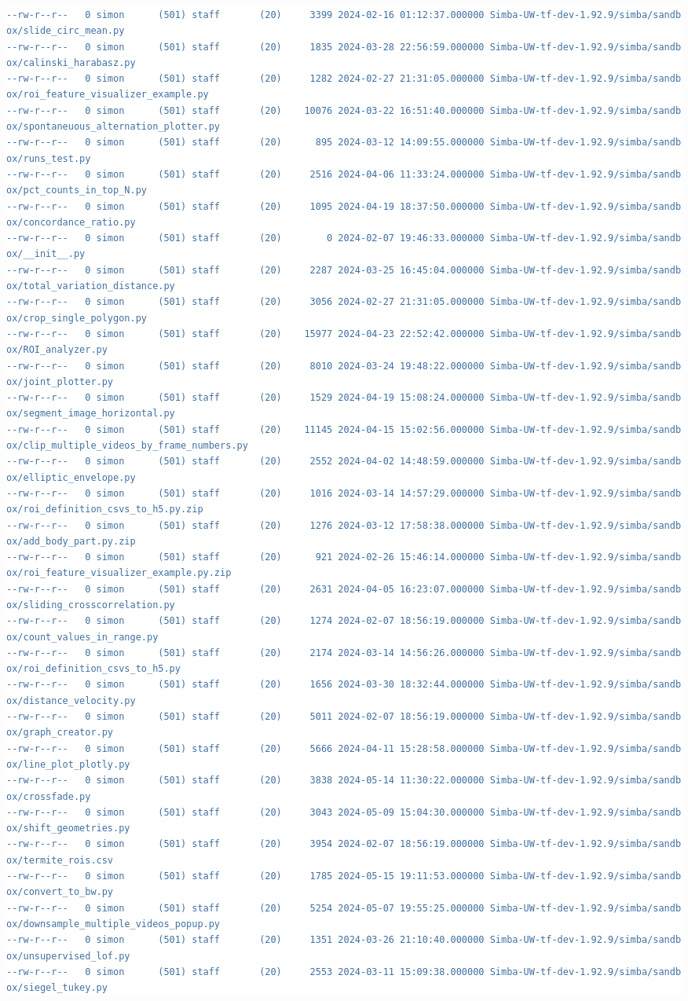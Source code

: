 ```diff
--rw-r--r--   0 simon      (501) staff       (20)     3399 2024-02-16 01:12:37.000000 Simba-UW-tf-dev-1.92.9/simba/sandbox/slide_circ_mean.py
--rw-r--r--   0 simon      (501) staff       (20)     1835 2024-03-28 22:56:59.000000 Simba-UW-tf-dev-1.92.9/simba/sandbox/calinski_harabasz.py
--rw-r--r--   0 simon      (501) staff       (20)     1282 2024-02-27 21:31:05.000000 Simba-UW-tf-dev-1.92.9/simba/sandbox/roi_feature_visualizer_example.py
--rw-r--r--   0 simon      (501) staff       (20)    10076 2024-03-22 16:51:40.000000 Simba-UW-tf-dev-1.92.9/simba/sandbox/spontaneuous_alternation_plotter.py
--rw-r--r--   0 simon      (501) staff       (20)      895 2024-03-12 14:09:55.000000 Simba-UW-tf-dev-1.92.9/simba/sandbox/runs_test.py
--rw-r--r--   0 simon      (501) staff       (20)     2516 2024-04-06 11:33:24.000000 Simba-UW-tf-dev-1.92.9/simba/sandbox/pct_counts_in_top_N.py
--rw-r--r--   0 simon      (501) staff       (20)     1095 2024-04-19 18:37:50.000000 Simba-UW-tf-dev-1.92.9/simba/sandbox/concordance_ratio.py
--rw-r--r--   0 simon      (501) staff       (20)        0 2024-02-07 19:46:33.000000 Simba-UW-tf-dev-1.92.9/simba/sandbox/__init__.py
--rw-r--r--   0 simon      (501) staff       (20)     2287 2024-03-25 16:45:04.000000 Simba-UW-tf-dev-1.92.9/simba/sandbox/total_variation_distance.py
--rw-r--r--   0 simon      (501) staff       (20)     3056 2024-02-27 21:31:05.000000 Simba-UW-tf-dev-1.92.9/simba/sandbox/crop_single_polygon.py
--rw-r--r--   0 simon      (501) staff       (20)    15977 2024-04-23 22:52:42.000000 Simba-UW-tf-dev-1.92.9/simba/sandbox/ROI_analyzer.py
--rw-r--r--   0 simon      (501) staff       (20)     8010 2024-03-24 19:48:22.000000 Simba-UW-tf-dev-1.92.9/simba/sandbox/joint_plotter.py
--rw-r--r--   0 simon      (501) staff       (20)     1529 2024-04-19 15:08:24.000000 Simba-UW-tf-dev-1.92.9/simba/sandbox/segment_image_horizontal.py
--rw-r--r--   0 simon      (501) staff       (20)    11145 2024-04-15 15:02:56.000000 Simba-UW-tf-dev-1.92.9/simba/sandbox/clip_multiple_videos_by_frame_numbers.py
--rw-r--r--   0 simon      (501) staff       (20)     2552 2024-04-02 14:48:59.000000 Simba-UW-tf-dev-1.92.9/simba/sandbox/elliptic_envelope.py
--rw-r--r--   0 simon      (501) staff       (20)     1016 2024-03-14 14:57:29.000000 Simba-UW-tf-dev-1.92.9/simba/sandbox/roi_definition_csvs_to_h5.py.zip
--rw-r--r--   0 simon      (501) staff       (20)     1276 2024-03-12 17:58:38.000000 Simba-UW-tf-dev-1.92.9/simba/sandbox/add_body_part.py.zip
--rw-r--r--   0 simon      (501) staff       (20)      921 2024-02-26 15:46:14.000000 Simba-UW-tf-dev-1.92.9/simba/sandbox/roi_feature_visualizer_example.py.zip
--rw-r--r--   0 simon      (501) staff       (20)     2631 2024-04-05 16:23:07.000000 Simba-UW-tf-dev-1.92.9/simba/sandbox/sliding_crosscorrelation.py
--rw-r--r--   0 simon      (501) staff       (20)     1274 2024-02-07 18:56:19.000000 Simba-UW-tf-dev-1.92.9/simba/sandbox/count_values_in_range.py
--rw-r--r--   0 simon      (501) staff       (20)     2174 2024-03-14 14:56:26.000000 Simba-UW-tf-dev-1.92.9/simba/sandbox/roi_definition_csvs_to_h5.py
--rw-r--r--   0 simon      (501) staff       (20)     1656 2024-03-30 18:32:44.000000 Simba-UW-tf-dev-1.92.9/simba/sandbox/distance_velocity.py
--rw-r--r--   0 simon      (501) staff       (20)     5011 2024-02-07 18:56:19.000000 Simba-UW-tf-dev-1.92.9/simba/sandbox/graph_creator.py
--rw-r--r--   0 simon      (501) staff       (20)     5666 2024-04-11 15:28:58.000000 Simba-UW-tf-dev-1.92.9/simba/sandbox/line_plot_plotly.py
--rw-r--r--   0 simon      (501) staff       (20)     3838 2024-05-14 11:30:22.000000 Simba-UW-tf-dev-1.92.9/simba/sandbox/crossfade.py
--rw-r--r--   0 simon      (501) staff       (20)     3043 2024-05-09 15:04:30.000000 Simba-UW-tf-dev-1.92.9/simba/sandbox/shift_geometries.py
--rw-r--r--   0 simon      (501) staff       (20)     3954 2024-02-07 18:56:19.000000 Simba-UW-tf-dev-1.92.9/simba/sandbox/termite_rois.csv
--rw-r--r--   0 simon      (501) staff       (20)     1785 2024-05-15 19:11:53.000000 Simba-UW-tf-dev-1.92.9/simba/sandbox/convert_to_bw.py
--rw-r--r--   0 simon      (501) staff       (20)     5254 2024-05-07 19:55:25.000000 Simba-UW-tf-dev-1.92.9/simba/sandbox/downsample_multiple_videos_popup.py
--rw-r--r--   0 simon      (501) staff       (20)     1351 2024-03-26 21:10:40.000000 Simba-UW-tf-dev-1.92.9/simba/sandbox/unsupervised_lof.py
--rw-r--r--   0 simon      (501) staff       (20)     2553 2024-03-11 15:09:38.000000 Simba-UW-tf-dev-1.92.9/simba/sandbox/siegel_tukey.py
```
